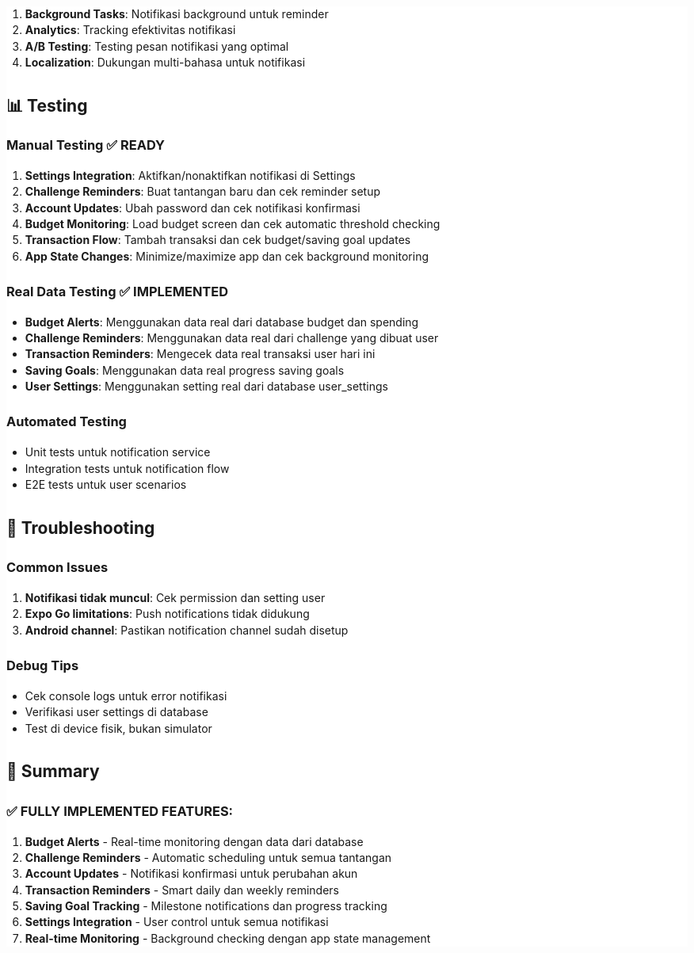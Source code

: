 1. **Background Tasks**: Notifikasi background untuk reminder
2. **Analytics**: Tracking efektivitas notifikasi
3. **A/B Testing**: Testing pesan notifikasi yang optimal
4. **Localization**: Dukungan multi-bahasa untuk notifikasi

## 📊 Testing

### Manual Testing ✅ READY

1. **Settings Integration**: Aktifkan/nonaktifkan notifikasi di Settings
2. **Challenge Reminders**: Buat tantangan baru dan cek reminder setup
3. **Account Updates**: Ubah password dan cek notifikasi konfirmasi
4. **Budget Monitoring**: Load budget screen dan cek automatic threshold checking
5. **Transaction Flow**: Tambah transaksi dan cek budget/saving goal updates
6. **App State Changes**: Minimize/maximize app dan cek background monitoring

### Real Data Testing ✅ IMPLEMENTED

- **Budget Alerts**: Menggunakan data real dari database budget dan spending
- **Challenge Reminders**: Menggunakan data real dari challenge yang dibuat user
- **Transaction Reminders**: Mengecek data real transaksi user hari ini
- **Saving Goals**: Menggunakan data real progress saving goals
- **User Settings**: Menggunakan setting real dari database user_settings

### Automated Testing

- Unit tests untuk notification service
- Integration tests untuk notification flow
- E2E tests untuk user scenarios

## 🐛 Troubleshooting

### Common Issues

1. **Notifikasi tidak muncul**: Cek permission dan setting user
2. **Expo Go limitations**: Push notifications tidak didukung
3. **Android channel**: Pastikan notification channel sudah disetup

### Debug Tips

- Cek console logs untuk error notifikasi
- Verifikasi user settings di database
- Test di device fisik, bukan simulator

## 🎯 Summary

### ✅ FULLY IMPLEMENTED FEATURES:

1. **Budget Alerts** - Real-time monitoring dengan data dari database
2. **Challenge Reminders** - Automatic scheduling untuk semua tantangan
3. **Account Updates** - Notifikasi konfirmasi untuk perubahan akun
4. **Transaction Reminders** - Smart daily dan weekly reminders
5. **Saving Goal Tracking** - Milestone notifications dan progress tracking
6. **Settings Integration** - User control untuk semua notifikasi
7. **Real-time Monitoring** - Background checking dengan app state management
